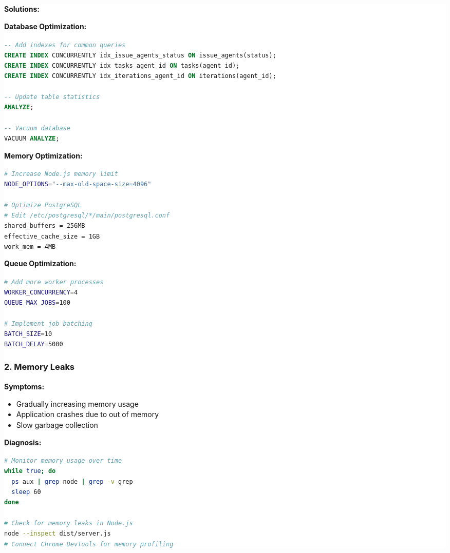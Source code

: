 **Solutions:**

**Database Optimization:**
```sql
-- Add indexes for common queries
CREATE INDEX CONCURRENTLY idx_issue_agents_status ON issue_agents(status);
CREATE INDEX CONCURRENTLY idx_tasks_agent_id ON tasks(agent_id);
CREATE INDEX CONCURRENTLY idx_iterations_agent_id ON iterations(agent_id);

-- Update table statistics
ANALYZE;

-- Vacuum database
VACUUM ANALYZE;
```

**Memory Optimization:**
```bash
# Increase Node.js memory limit
NODE_OPTIONS="--max-old-space-size=4096"

# Optimize PostgreSQL
# Edit /etc/postgresql/*/main/postgresql.conf
shared_buffers = 256MB
effective_cache_size = 1GB
work_mem = 4MB
```

**Queue Optimization:**
```bash
# Add more worker processes
WORKER_CONCURRENCY=4
QUEUE_MAX_JOBS=100

# Implement job batching
BATCH_SIZE=10
BATCH_DELAY=5000
```

### 2. Memory Leaks

**Symptoms:**
- Gradually increasing memory usage
- Application crashes due to out of memory
- Slow garbage collection

**Diagnosis:**
```bash
# Monitor memory usage over time
while true; do
  ps aux | grep node | grep -v grep
  sleep 60
done

# Check for memory leaks in Node.js
node --inspect dist/server.js
# Connect Chrome DevTools for memory profiling
```
